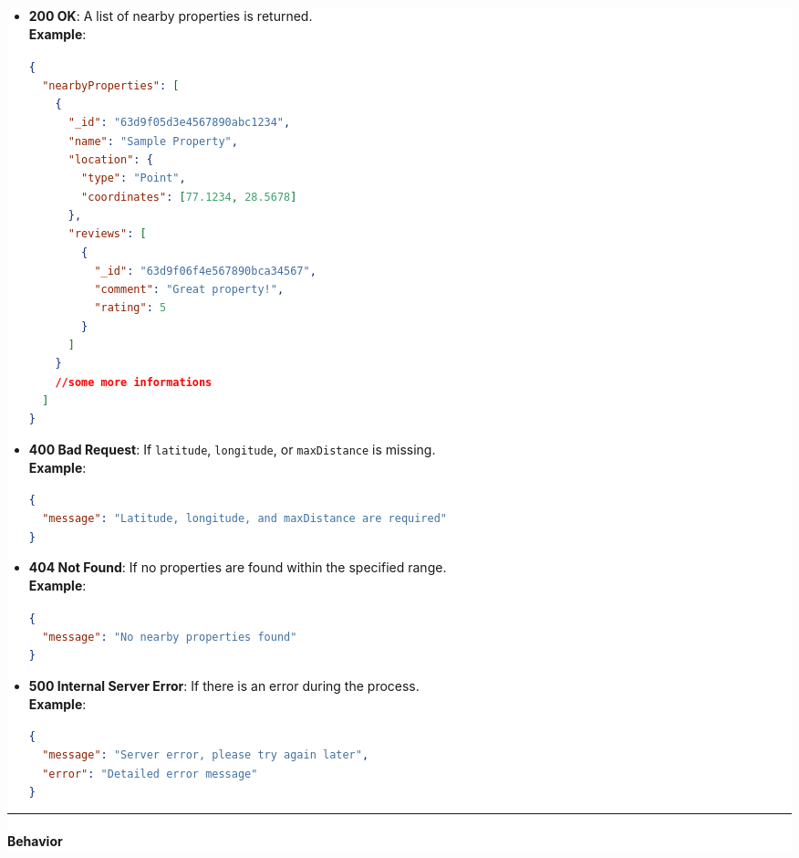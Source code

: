 - **200 OK**: A list of nearby properties is returned.  
  **Example**:

  ```json
  {
    "nearbyProperties": [
      {
        "_id": "63d9f05d3e4567890abc1234",
        "name": "Sample Property",
        "location": {
          "type": "Point",
          "coordinates": [77.1234, 28.5678]
        },
        "reviews": [
          {
            "_id": "63d9f06f4e567890bca34567",
            "comment": "Great property!",
            "rating": 5
          }
        ]
      }
      //some more informations
    ]
  }
  ```

- **400 Bad Request**: If `latitude`, `longitude`, or `maxDistance` is missing.  
  **Example**:

  ```json
  {
    "message": "Latitude, longitude, and maxDistance are required"
  }
  ```

- **404 Not Found**: If no properties are found within the specified range.  
  **Example**:

  ```json
  {
    "message": "No nearby properties found"
  }
  ```

- **500 Internal Server Error**: If there is an error during the process.  
  **Example**:
  ```json
  {
    "message": "Server error, please try again later",
    "error": "Detailed error message"
  }
  ```

---

#### **Behavior**
